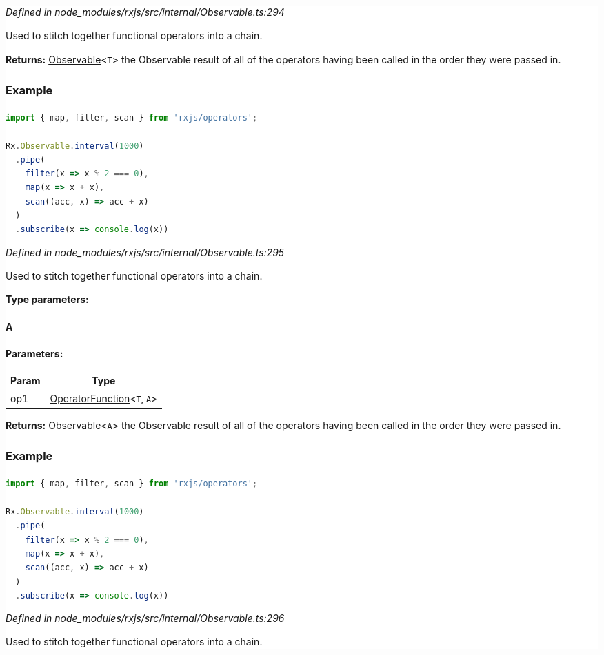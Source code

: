 *Defined in node_modules/rxjs/src/internal/Observable.ts:294*

Used to stitch together functional operators into a chain.

**Returns:** [Observable](_node_modules_rxjs_src_internal_observable_.observable.md)<`T`>
the Observable result of all of the operators having
been called in the order they were passed in.

### Example
```javascript
import { map, filter, scan } from 'rxjs/operators';

Rx.Observable.interval(1000)
  .pipe(
    filter(x => x % 2 === 0),
    map(x => x + x),
    scan((acc, x) => acc + x)
  )
  .subscribe(x => console.log(x))
```

*Defined in node_modules/rxjs/src/internal/Observable.ts:295*

Used to stitch together functional operators into a chain.

**Type parameters:**

#### A 
**Parameters:**

| Param | Type |
| ------ | ------ |
| op1 | [OperatorFunction](../interfaces/_node_modules_rxjs_src_internal_types_.operatorfunction.md)<`T`, `A`> |

**Returns:** [Observable](_node_modules_rxjs_src_internal_observable_.observable.md)<`A`>
the Observable result of all of the operators having
been called in the order they were passed in.

### Example
```javascript
import { map, filter, scan } from 'rxjs/operators';

Rx.Observable.interval(1000)
  .pipe(
    filter(x => x % 2 === 0),
    map(x => x + x),
    scan((acc, x) => acc + x)
  )
  .subscribe(x => console.log(x))
```

*Defined in node_modules/rxjs/src/internal/Observable.ts:296*

Used to stitch together functional operators into a chain.
